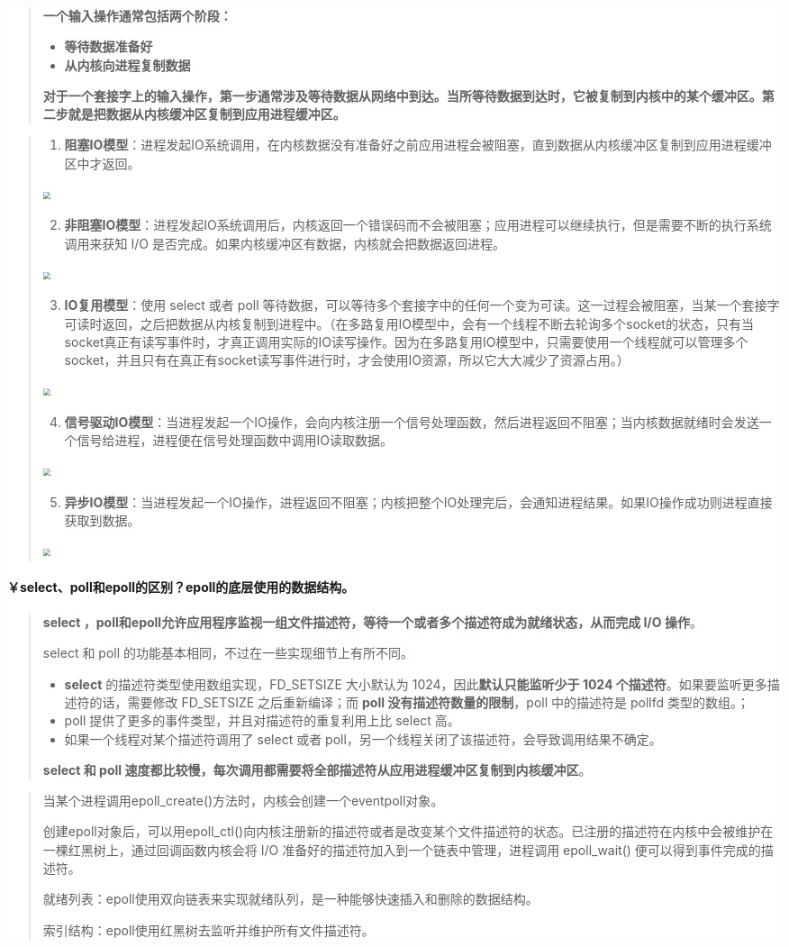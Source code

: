 > **一个输入操作通常包括两个阶段：**
>
> - **等待数据准备好**
> - **从内核向进程复制数据**
>
> **对于一个套接字上的输入操作，第一步通常涉及等待数据从网络中到达。当所等待数据到达时，它被复制到内核中的某个缓冲区。第二步就是把数据从内核缓冲区复制到应用进程缓冲区。**

> 1. **阻塞IO模型**：进程发起IO系统调用，在内核数据没有准备好之前应用进程会被阻塞，直到数据从内核缓冲区复制到应用进程缓冲区中才返回。
>
> <img src="https://gitee.com/coldsun233/NotePic/raw/master/img/network_io1.jpg" style="zoom:50%;" />
>
> 2. **非阻塞IO模型**：进程发起IO系统调用后，内核返回一个错误码而不会被阻塞；应用进程可以继续执行，但是需要不断的执行系统调用来获知 I/O 是否完成。如果内核缓冲区有数据，内核就会把数据返回进程。
>
> <img src="https://gitee.com/coldsun233/NotePic/raw/master/img/network_io2.jpg" style="zoom:50%;" />
>
> 3. **IO复用模型**：使用 select 或者 poll 等待数据，可以等待多个套接字中的任何一个变为可读。这一过程会被阻塞，当某一个套接字可读时返回，之后把数据从内核复制到进程中。（在多路复用IO模型中，会有一个线程不断去轮询多个socket的状态，只有当socket真正有读写事件时，才真正调用实际的IO读写操作。因为在多路复用IO模型中，只需要使用一个线程就可以管理多个socket，并且只有在真正有socket读写事件进行时，才会使用IO资源，所以它大大减少了资源占用。）
>
> <img src="https://gitee.com/coldsun233/NotePic/raw/master/img/network_io3.jpg" style="zoom:50%;" />
>
> 4. **信号驱动IO模型**：当进程发起一个IO操作，会向内核注册一个信号处理函数，然后进程返回不阻塞；当内核数据就绪时会发送一个信号给进程，进程便在信号处理函数中调用IO读取数据。
>
> <img src="https://gitee.com/coldsun233/NotePic/raw/master/img/network_io4.jpg" style="zoom:50%;" />
>
> 5. **异步IO模型**：当进程发起一个IO操作，进程返回不阻塞；内核把整个IO处理完后，会通知进程结果。如果IO操作成功则进程直接获取到数据。
>
> <img src="https://gitee.com/coldsun233/NotePic/raw/master/img/network_io5.jpg" style="zoom:50%;" />

#### ￥select、poll和epoll的区别？epoll的底层使用的数据结构。

> **select ，poll和epoll允许应用程序监视一组文件描述符，等待一个或者多个描述符成为就绪状态，从而完成 I/O 操作**。
>
> select 和 poll 的功能基本相同，不过在一些实现细节上有所不同。
>
> - **select** 的描述符类型使用数组实现，FD_SETSIZE 大小默认为 1024，因此**默认只能监听少于 1024 个描述符**。如果要监听更多描述符的话，需要修改 FD_SETSIZE 之后重新编译；而 **poll 没有描述符数量的限制**，poll 中的描述符是 pollfd 类型的数组。；
> - poll 提供了更多的事件类型，并且对描述符的重复利用上比 select 高。
> - 如果一个线程对某个描述符调用了 select 或者 poll，另一个线程关闭了该描述符，会导致调用结果不确定。
>
> **select 和 poll 速度都比较慢，每次调用都需要将全部描述符从应用进程缓冲区复制到内核缓冲区**。

> 当某个进程调用epoll_create()方法时，内核会创建一个eventpoll对象。
>
> 创建epoll对象后，可以用epoll_ctl()向内核注册新的描述符或者是改变某个文件描述符的状态。已注册的描述符在内核中会被维护在一棵红黑树上，通过回调函数内核会将 I/O 准备好的描述符加入到一个链表中管理，进程调用 epoll_wait() 便可以得到事件完成的描述符。
>
> 就绪列表：epoll使用双向链表来实现就绪队列，是一种能够快速插入和删除的数据结构。
>
> 索引结构：epoll使用红黑树去监听并维护所有文件描述符。
